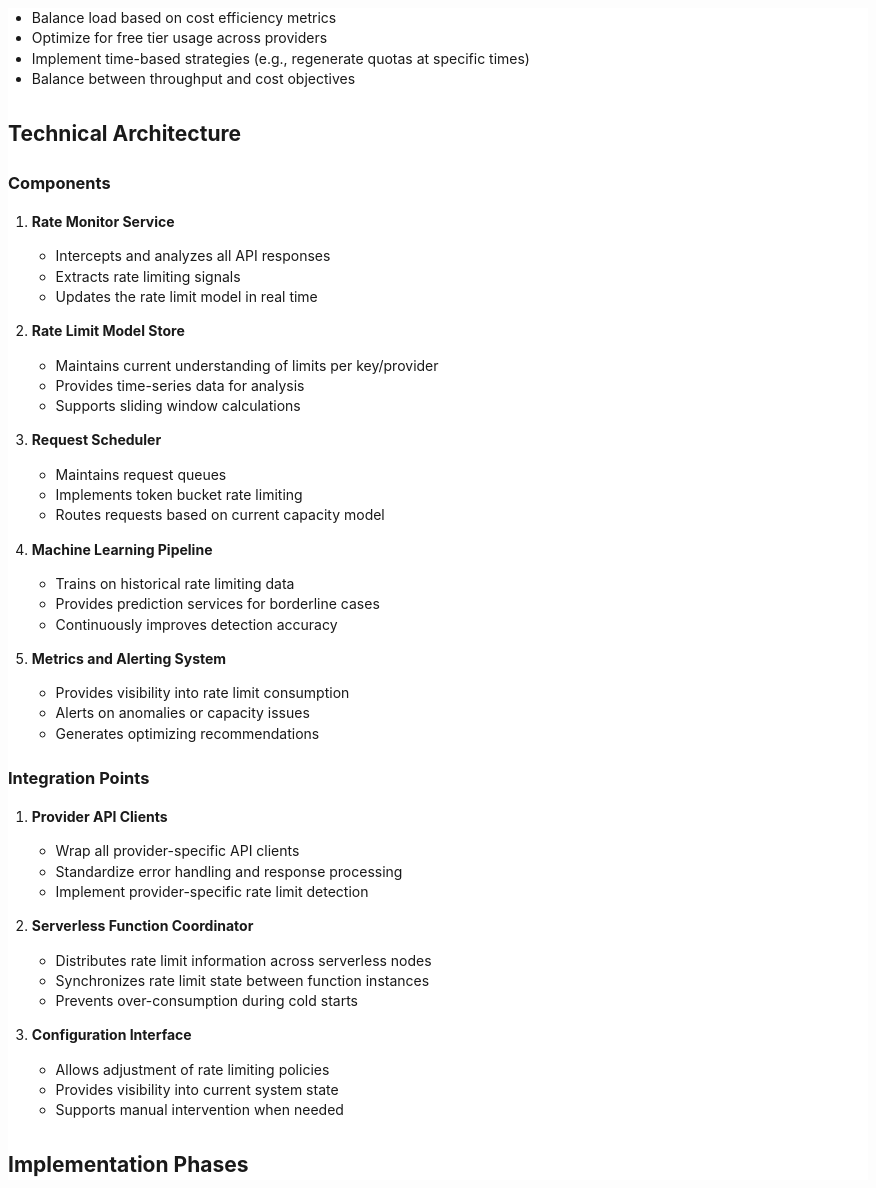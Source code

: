 - Balance load based on cost efficiency metrics
- Optimize for free tier usage across providers
- Implement time-based strategies (e.g., regenerate quotas at specific times)
- Balance between throughput and cost objectives

## Technical Architecture

### Components

1. **Rate Monitor Service**
   - Intercepts and analyzes all API responses
   - Extracts rate limiting signals
   - Updates the rate limit model in real time

2. **Rate Limit Model Store**
   - Maintains current understanding of limits per key/provider
   - Provides time-series data for analysis
   - Supports sliding window calculations

3. **Request Scheduler**
   - Maintains request queues
   - Implements token bucket rate limiting
   - Routes requests based on current capacity model

4. **Machine Learning Pipeline**
   - Trains on historical rate limiting data
   - Provides prediction services for borderline cases
   - Continuously improves detection accuracy

5. **Metrics and Alerting System**
   - Provides visibility into rate limit consumption
   - Alerts on anomalies or capacity issues
   - Generates optimizing recommendations

### Integration Points

1. **Provider API Clients**
   - Wrap all provider-specific API clients
   - Standardize error handling and response processing
   - Implement provider-specific rate limit detection

2. **Serverless Function Coordinator**
   - Distributes rate limit information across serverless nodes
   - Synchronizes rate limit state between function instances
   - Prevents over-consumption during cold starts

3. **Configuration Interface**
   - Allows adjustment of rate limiting policies
   - Provides visibility into current system state
   - Supports manual intervention when needed

## Implementation Phases
